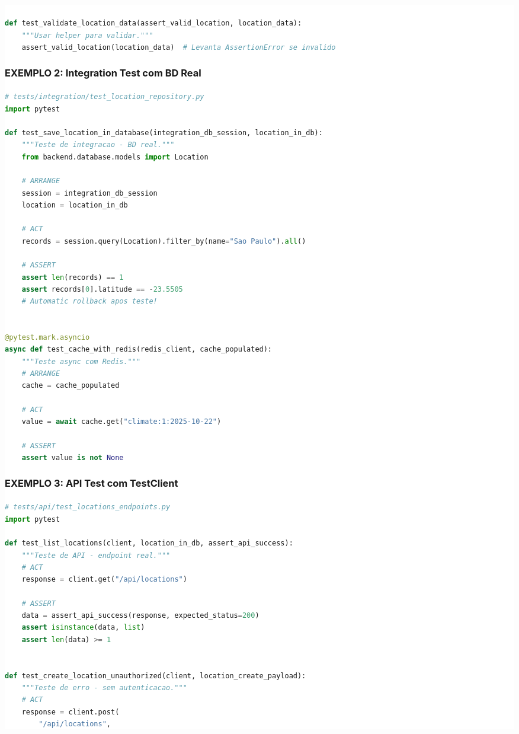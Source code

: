 ```python

def test_validate_location_data(assert_valid_location, location_data):
    """Usar helper para validar."""
    assert_valid_location(location_data)  # Levanta AssertionError se invalido
```

### EXEMPLO 2: Integration Test com BD Real

```python
# tests/integration/test_location_repository.py
import pytest

def test_save_location_in_database(integration_db_session, location_in_db):
    """Teste de integracao - BD real."""
    from backend.database.models import Location

    # ARRANGE
    session = integration_db_session
    location = location_in_db

    # ACT
    records = session.query(Location).filter_by(name="Sao Paulo").all()

    # ASSERT
    assert len(records) == 1
    assert records[0].latitude == -23.5505
    # Automatic rollback apos teste!


@pytest.mark.asyncio
async def test_cache_with_redis(redis_client, cache_populated):
    """Teste async com Redis."""
    # ARRANGE
    cache = cache_populated

    # ACT
    value = await cache.get("climate:1:2025-10-22")

    # ASSERT
    assert value is not None
```

### EXEMPLO 3: API Test com TestClient

```python
# tests/api/test_locations_endpoints.py
import pytest

def test_list_locations(client, location_in_db, assert_api_success):
    """Teste de API - endpoint real."""
    # ACT
    response = client.get("/api/locations")

    # ASSERT
    data = assert_api_success(response, expected_status=200)
    assert isinstance(data, list)
    assert len(data) >= 1


def test_create_location_unauthorized(client, location_create_payload):
    """Teste de erro - sem autenticacao."""
    # ACT
    response = client.post(
        "/api/locations",
```